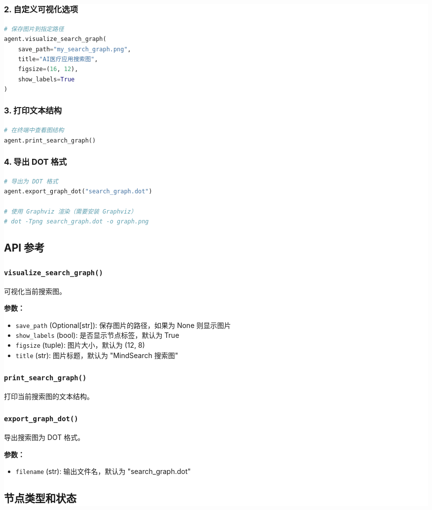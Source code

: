 ### 2. 自定义可视化选项

```python
# 保存图片到指定路径
agent.visualize_search_graph(
    save_path="my_search_graph.png",
    title="AI医疗应用搜索图",
    figsize=(16, 12),
    show_labels=True
)
```

### 3. 打印文本结构

```python
# 在终端中查看图结构
agent.print_search_graph()
```

### 4. 导出 DOT 格式

```python
# 导出为 DOT 格式
agent.export_graph_dot("search_graph.dot")

# 使用 Graphviz 渲染（需要安装 Graphviz）
# dot -Tpng search_graph.dot -o graph.png
```

## API 参考

### `visualize_search_graph()`

可视化当前搜索图。

**参数：**
- `save_path` (Optional[str]): 保存图片的路径，如果为 None 则显示图片
- `show_labels` (bool): 是否显示节点标签，默认为 True
- `figsize` (tuple): 图片大小，默认为 (12, 8)
- `title` (str): 图片标题，默认为 "MindSearch 搜索图"

### `print_search_graph()`

打印当前搜索图的文本结构。

### `export_graph_dot()`

导出搜索图为 DOT 格式。

**参数：**
- `filename` (str): 输出文件名，默认为 "search_graph.dot"

## 节点类型和状态

